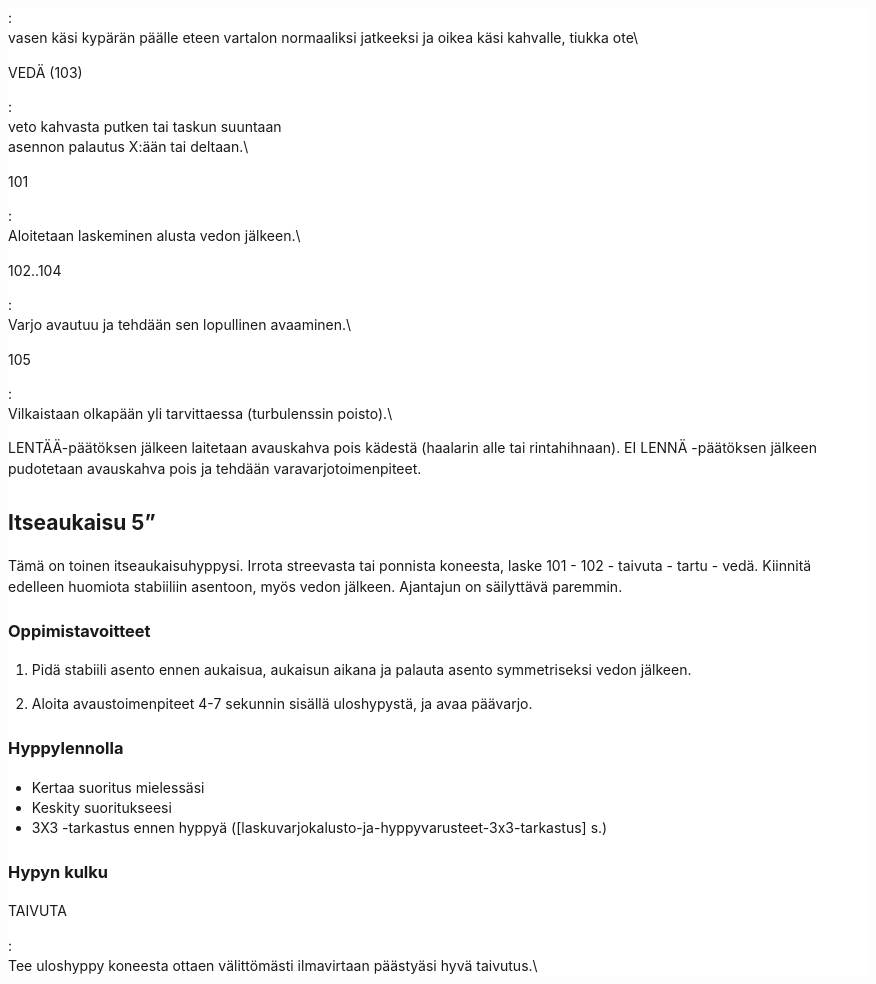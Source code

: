 :   \
    vasen käsi kypärän päälle eteen vartalon normaaliksi jatkeeksi ja
    oikea käsi kahvalle, tiukka ote\

VEDÄ (103)

:   \
    veto kahvasta putken tai taskun suuntaan\
    asennon palautus X:ään tai deltaan.\

101 

:   \
    Aloitetaan laskeminen alusta vedon jälkeen.\

102..104 

:   \
    Varjo avautuu ja tehdään sen lopullinen avaaminen.\

105 

:   \
    Vilkaistaan olkapään yli tarvittaessa (turbulenssin poisto).\

LENTÄÄ-päätöksen jälkeen laitetaan avauskahva pois kädestä (haalarin
alle tai rintahihnaan). EI LENNÄ -päätöksen jälkeen pudotetaan
avauskahva pois ja tehdään varavarjotoimenpiteet.



 Itseaukaisu 5”  
----------------

Tämä on toinen itseaukaisuhyppysi. Irrota streevasta tai ponnista
koneesta, laske 101 - 102 - taivuta - tartu - vedä. Kiinnitä edelleen
huomiota stabiiliin asentoon, myös vedon jälkeen. Ajantajun on
säilyttävä paremmin.

###  Oppimistavoitteet  

1.  Pidä stabiili asento ennen aukaisua, aukaisun aikana ja palauta
    asento symmetriseksi vedon jälkeen.

2.  Aloita avaustoimenpiteet 4-7 sekunnin sisällä uloshypystä, ja
    avaa päävarjo.

###  Hyppylennolla  
- Kertaa suoritus mielessäsi
- Keskity suoritukseesi
- 3X3 -tarkastus ennen hyppyä
    (\[laskuvarjokalusto-ja-hyppyvarusteet-3x3-tarkastus\] s.)

###  Hypyn kulku  

TAIVUTA

:   \
    Tee uloshyppy koneesta ottaen välittömästi ilmavirtaan päästyäsi
    hyvä taivutus.\
